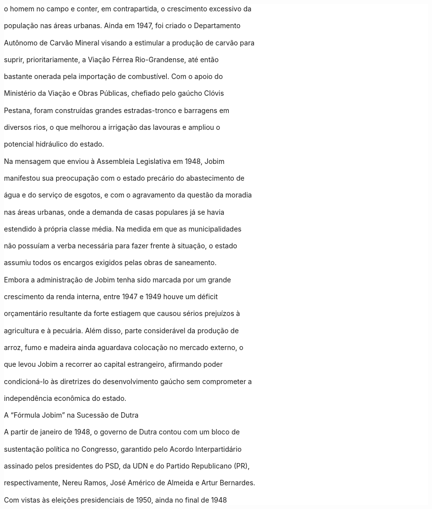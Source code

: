 o homem no campo e conter, em contrapartida, o crescimento excessivo da

população nas áreas urbanas. Ainda em 1947, foi criado o Departamento

Autônomo de Carvão Mineral visando a estimular a produção de carvão para

suprir, prioritariamente, a Viação Férrea Rio-Grandense, até então

bastante onerada pela importação de combustível. Com o apoio do

Ministério da Viação e Obras Públicas, chefiado pelo gaúcho Clóvis

Pestana, foram construídas grandes estradas-tronco e barragens em

diversos rios, o que melhorou a irrigação das lavouras e ampliou o

potencial hidráulico do estado.



Na mensagem que enviou à Assembleia Legislativa em 1948, Jobim

manifestou sua preocupação com o estado precário do abastecimento de

água e do serviço de esgotos, e com o agravamento da questão da moradia

nas áreas urbanas, onde a demanda de casas populares já se havia

estendido à própria classe média. Na medida em que as municipalidades

não possuíam a verba necessária para fazer frente à situação, o estado

assumiu todos os encargos exigidos pelas obras de saneamento.



Embora a administração de Jobim tenha sido marcada por um grande

crescimento da renda interna, entre 1947 e 1949 houve um déficit

orçamentário resultante da forte estiagem que causou sérios prejuízos à

agricultura e à pecuária. Além disso, parte considerável da produção de

arroz, fumo e madeira ainda aguardava colocação no mercado externo, o

que levou Jobim a recorrer ao capital estrangeiro, afirmando poder

condicioná-lo às diretrizes do desenvolvimento gaúcho sem comprometer a

independência econômica do estado.



A “Fórmula Jobim” na Sucessão de Dutra



A partir de janeiro de 1948, o governo de Dutra contou com um bloco de

sustentação política no Congresso, garantido pelo Acordo Interpartidário

assinado pelos presidentes do PSD, da UDN e do Partido Republicano (PR),

respectivamente, Nereu Ramos, José Américo de Almeida e Artur Bernardes.



Com vistas às eleições presidenciais de 1950, ainda no final de 1948
